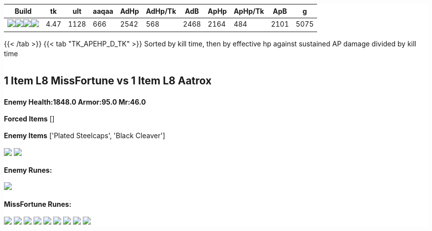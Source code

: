 



 Build |tk|ult|aaqaa|AdHp|AdHp/Tk|AdB|ApHp|ApHp/Tk|ApB|g
-|-|-|-|-|-|-|-|-|-|-
![](/item/6672.png)![](/item/1001.png)![](/item/1053.png)![](/item/1037.png)|4.47|1128|666|2542|568|2468|2164|484|2101|5075
{{< /tab >}}
{{< tab "TK_APEHP_D_TK" >}}
Sorted by kill time, then by effective hp against sustained AP damage divided by kill time
## 1 Item L8 MissFortune vs 1 Item L8 Aatrox

**Enemy Health:1848.0 Armor:95.0 Mr:46.0**


**Forced Items** []








**Enemy Items** ['Plated Steelcaps', 'Black Cleaver']





![](/item/3047.png)
![](/item/3071.png)



**Enemy Runes:**





![](/StatMods/StatModsArmorIcon.png)



**MissFortune Runes:**


![](/Styles/Precision/PressTheAttack/PressTheAttack.png)
![](/Styles/Precision/Overheal.png)
![](/Styles/Precision/LegendAlacrity/LegendAlacrity.png)
![](/Styles/Precision/CutDown/CutDown.png)
![](/Styles/Sorcery/AbsoluteFocus/AbsoluteFocus.png)
![](/Styles/Sorcery/GatheringStorm/GatheringStorm.png)
![](/StatMods/StatModsAttackSpeedIcon.png)
![](/StatMods/StatModsAdaptiveForceIcon.png)
![](/StatMods/StatModsArmorIcon.png)
